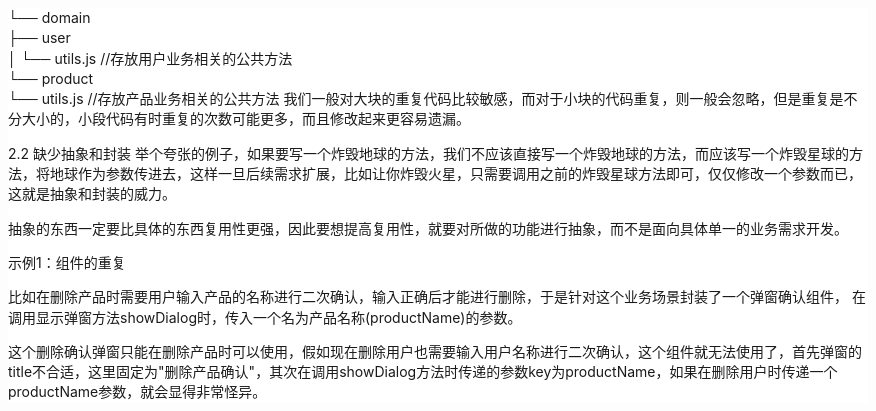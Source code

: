 └── domain        
     ├── user          
     │  └── utils.js   //存放用户业务相关的公共方法    
     └── product      
        └── utils.js   //存放产品业务相关的公共方法 
我们一般对大块的重复代码比较敏感，而对于小块的代码重复，则一般会忽略，但是重复是不分大小的，小段代码有时重复的次数可能更多，而且修改起来更容易遗漏。

2.2 缺少抽象和封装
举个夸张的例子，如果要写一个炸毁地球的方法，我们不应该直接写一个炸毁地球的方法，而应该写一个炸毁星球的方法，将地球作为参数传进去，这样一旦后续需求扩展，比如让你炸毁火星，只需要调用之前的炸毁星球方法即可，仅仅修改一个参数而已，这就是抽象和封装的威力。

抽象的东西一定要比具体的东西复用性更强，因此要想提高复用性，就要对所做的功能进行抽象，而不是面向具体单一的业务需求开发。

示例1：组件的重复

比如在删除产品时需要用户输入产品的名称进行二次确认，输入正确后才能进行删除，于是针对这个业务场景封装了一个弹窗确认组件， 在调用显示弹窗方法showDialog时，传入一个名为产品名称(productName)的参数。


<template>
    <el-dialog
        title="删除产品确认"
        :visible.sync="dialogVisible"
        @confirm="confirmHandler"
    >
        <div>请输入<span>{{ productName }}</span>确定删除</div>
        <el-input v-model.trim="inputName"/>
    </el-dialog>
</template>

<script>
export default {
    data() {
        return {
            dialogVisible: false,
            productName: '',
            inputName: ''
        };
    },
    methods: {
        showDialog(params) {
            this.productName = params.productName;
            this.dialogVisible = true;
            this.inputName = '';
        },
        confirmHandler() {
            if (this.inputName === this.productName) {
                this.dialogVisible = false;
                this.$emit('delete');
            }
        }
    }
};
</script>
这个删除确认弹窗只能在删除产品时可以使用，假如现在删除用户也需要输入用户名称进行二次确认，这个组件就无法使用了，首先弹窗的title不合适，这里固定为"删除产品确认"，其次在调用showDialog方法时传递的参数key为productName，如果在删除用户时传递一个productName参数，就会显得非常怪异。
